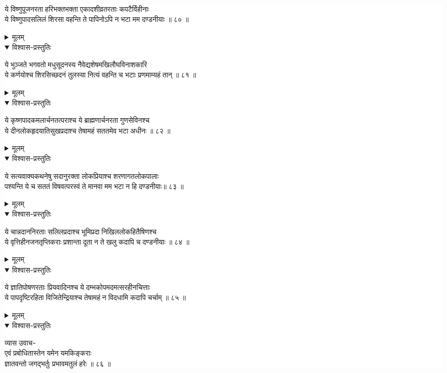 ये विष्णुपूजनरता हरिभक्तभक्ता एकादशीव्रतरताः कपटैर्विहीनाः  
ये विष्णुपादसलिलं शिरसा वहन्ति ते पापिनोऽपि न भटा मम दण्डनीयाः ॥ ८० ॥
</details>

<details><summary>मूलम्</summary></details>



<details open><summary>विश्वास-प्रस्तुतिः</summary>

ये भुञ्जते भगवतो मधुसूदनस्य नैवेद्यशेषमखिलौघविनाशकारि  
ये कर्णयोश्च शिरसिच्छदनं तुलस्या नित्यं वहन्ति च भटाः प्रणमाम्यहं तान् ॥ ८१ ॥
</details>

<details><summary>मूलम्</summary></details>



<details open><summary>विश्वास-प्रस्तुतिः</summary>

ये कृष्णपादकमलार्चनतत्पराश्च ये ब्राह्मणार्चनरता गुणसेविनश्च  
ये दीनलोकहृदयातिसुखप्रदाश्च तेषामहं सततमेव भटा अधीनः ॥ ८२ ॥
</details>

<details><summary>मूलम्</summary></details>



<details open><summary>विश्वास-प्रस्तुतिः</summary>

ये सत्यवाक्यकथनेषु सदानुरक्ता लोकप्रियाश्च शरणागतलोकपालाः  
पश्यन्ति ये च सततं विषवत्परस्वं ते मानवा मम भटा न हि दण्डनीयाः॥ ८३ ॥
</details>

<details><summary>मूलम्</summary></details>



<details open><summary>विश्वास-प्रस्तुतिः</summary>

ये चान्नदाननिरताः सलिलप्रदाश्च भूमिप्रदा निखिललोकहितैषिणश्च  
ये वृत्तिहीनजनतृप्तिकराः प्रशान्ता दूता न ते खलु कदापि च दण्डनीयाः ॥ ८४ ॥
</details>

<details><summary>मूलम्</summary></details>



<details open><summary>विश्वास-प्रस्तुतिः</summary>

ये ज्ञातिपोषणरताः प्रियवादिनश्च ये दम्भकोपमदमत्सरहीनचित्ताः  
ये पापदृष्टिरहिता विजितेन्द्रियाश्च तेषामहं न विदधामि कदापि चर्चाम् ॥ ८५ ॥
</details>

<details><summary>मूलम्</summary></details>



<details open><summary>विश्वास-प्रस्तुतिः</summary>

व्यास उवाच-  
एवं प्रबोधितास्तेन यमेन यमकिङ्कराः  
ज्ञातवन्तो जगद्भर्तुः प्रभावमतुलं हरेः ॥ ८६ ॥
</details>
